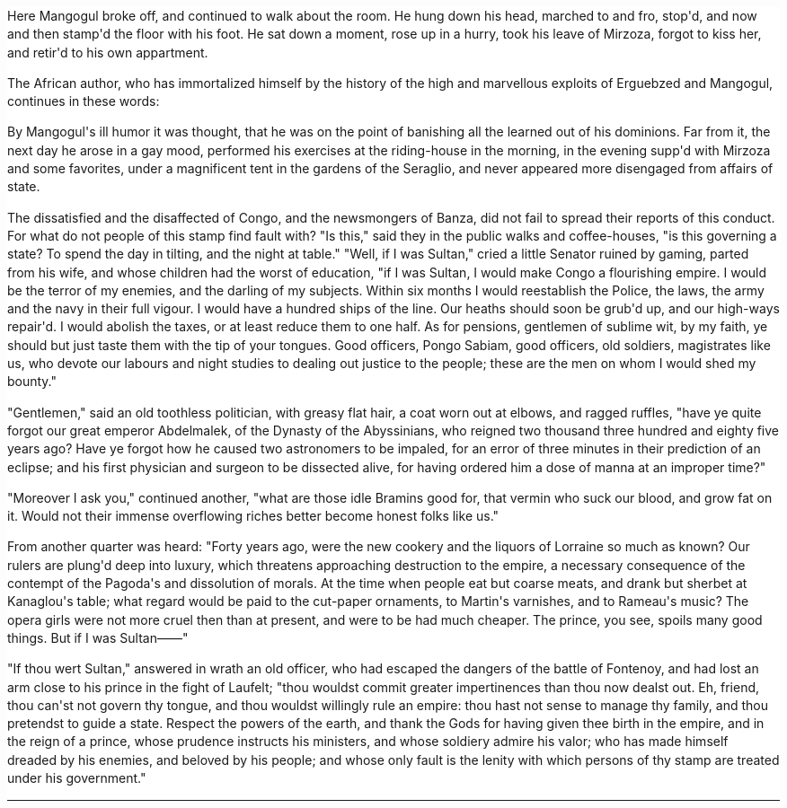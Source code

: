 Here Mangogul broke off, and continued to walk about the room. He hung down his head, marched to and fro, stop'd, and now and then stamp'd the floor with his foot. He sat down a moment, rose up in a hurry, took his leave of Mirzoza, forgot to kiss her, and retir'd to his own appartment.

The African author, who has immortalized himself by the history of the high and marvellous exploits of Erguebzed and Mangogul, continues in these words:

By Mangogul's ill humor it was thought, that he was on the point of banishing all the learned out of his dominions. Far from it, the next day he arose in a gay mood, performed his exercises at the riding-house in the morning, in the evening supp'd with Mirzoza and some favorites, under a magnificent tent in the gardens of the Seraglio, and never appeared more disengaged from affairs of state.

The dissatisfied and the disaffected of Congo, and the newsmongers of Banza, did not fail to spread their reports of this conduct. For what do not people of this stamp find fault with? "Is this," said they in the public walks and coffee-houses, "is this governing a state? To spend the day in tilting, and the night at table." "Well, if I was Sultan," cried a little Senator ruined by gaming, parted from his wife, and whose children had the worst of education, "if I was Sultan, I would make Congo a flourishing empire. I would be the terror of my enemies, and the darling of my subjects. Within six months I would reestablish the Police, the laws, the army and the navy in their full vigour. I would have a hundred ships of the line. Our heaths should soon be grub'd up, and our high-ways repair'd. I would abolish the taxes, or at least reduce them to one half. As for pensions, gentlemen of sublime wit, by my faith, ye should but just taste them with the tip of your tongues. Good officers, Pongo Sabiam, good officers, old soldiers, magistrates like us, who devote our labours and night studies to dealing out justice to the people; these are the men on whom I would shed my bounty."

"Gentlemen," said an old toothless politician, with greasy flat hair, a coat worn out at elbows, and ragged ruffles, "have ye quite forgot our great emperor Abdelmalek, of the Dynasty of the Abyssinians, who reigned two thousand three hundred and eighty five years ago? Have ye forgot how he caused two astronomers to be impaled, for an error of three minutes in their prediction of an eclipse; and his first physician and surgeon to be dissected alive, for having ordered him a dose of manna at an improper time?"

"Moreover I ask you," continued another, "what are those idle Bramins good for, that vermin who suck our blood, and grow fat on it. Would not their immense overflowing riches better become honest folks like us."

From another quarter was heard: "Forty years ago, were the new cookery and the liquors of Lorraine so much as known? Our rulers are plung'd deep into luxury, which threatens approaching destruction to the empire, a necessary consequence of the contempt of the Pagoda's and dissolution of morals. At the time when people eat but coarse meats, and drank but sherbet at Kanaglou's table; what regard would be paid to the cut-paper ornaments, to Martin's varnishes, and to Rameau's music? The opera girls were not more cruel then than at present, and were to be had much cheaper. The prince, you see, spoils many good things. But if I was Sultan——"

"If thou wert Sultan," answered in wrath an old officer, who had escaped the dangers of the battle of Fontenoy, and had lost an arm close to his prince in the fight of Laufelt; "thou wouldst commit greater impertinences than thou now dealst out. Eh, friend, thou can'st not govern thy tongue, and thou wouldst willingly rule an empire: thou hast not sense to manage thy family, and thou pretendst to guide a state. Respect the powers of the earth, and thank the Gods for having given thee birth in the empire, and in the reign of a prince, whose prudence instructs his ministers, and whose soldiery admire his valor; who has made himself dreaded by his enemies, and beloved by his people; and whose only fault is the lenity with which persons of thy stamp are treated under his government."

---
